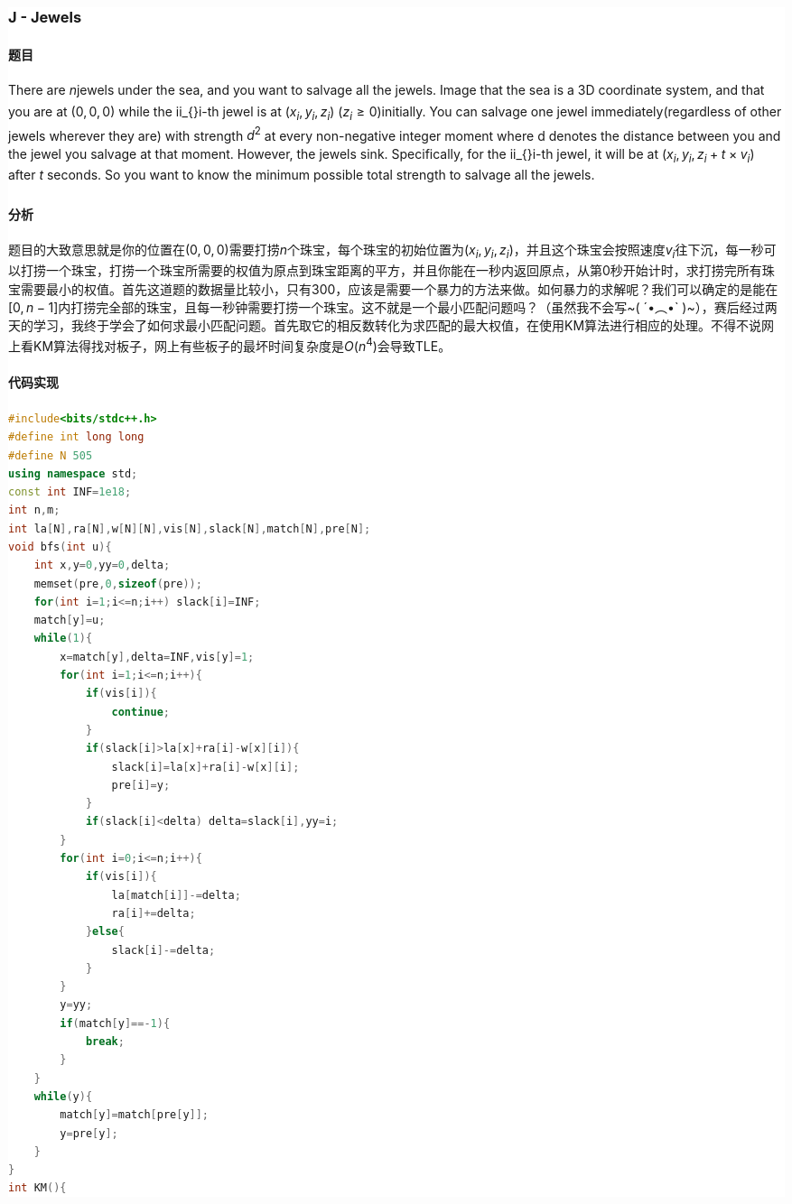 ### J - Jewels

#### 题目

There are $n_{}$​ jewels under the sea, and you want to salvage all the jewels. Image that the sea is a 3D coordinate system, and that you are at $(0,0,0)_{}$​ while the ii_{}i-th jewel is at $(x_i, y_i, z_i)~(z_i \ge 0)$​​initially. You can salvage one jewel immediately(regardless of other jewels wherever they are) with strength $d^2$ at every non-negative integer moment where d denotes the distance between you and the jewel you salvage at that moment. However, the jewels sink. Specifically, for the ii_{}i-th jewel, it will be at $(x_i, y_i, z_i + t\times v_i)$ after $t_{}$ seconds. So you want to know the minimum possible total strength to salvage all the jewels.

#### 分析

题目的大致意思就是你的位置在$(0,0,0)$需要打捞$n$个珠宝，每个珠宝的初始位置为$(x_i,y_i,z_i)$，并且这个珠宝会按照速度$v_i$往下沉，每一秒可以打捞一个珠宝，打捞一个珠宝所需要的权值为原点到珠宝距离的平方，并且你能在一秒内返回原点，从第$0$​秒开始计时，求打捞完所有珠宝需要最小的权值。首先这道题的数据量比较小，只有300，应该是需要一个暴力的方法来做。如何暴力的求解呢？我们可以确定的是能在$[0,n-1]$内打捞完全部的珠宝，且每一秒钟需要打捞一个珠宝。这不就是一个最小匹配问题吗？（虽然我不会写~( ´•︵•` )~），赛后经过两天的学习，我终于学会了如何求最小匹配问题。首先取它的相反数转化为求匹配的最大权值，在使用KM算法进行相应的处理。不得不说网上看KM算法得找对板子，网上有些板子的最坏时间复杂度是$O(n^4)$​会导致TLE。

#### 代码实现

```c++
#include<bits/stdc++.h>
#define int long long
#define N 505
using namespace std;
const int INF=1e18;
int n,m;
int la[N],ra[N],w[N][N],vis[N],slack[N],match[N],pre[N]; 
void bfs(int u){
	int x,y=0,yy=0,delta;
	memset(pre,0,sizeof(pre));
	for(int i=1;i<=n;i++) slack[i]=INF;
	match[y]=u;
	while(1){
		x=match[y],delta=INF,vis[y]=1;
		for(int i=1;i<=n;i++){
			if(vis[i]){
				continue;
			}
			if(slack[i]>la[x]+ra[i]-w[x][i]){
				slack[i]=la[x]+ra[i]-w[x][i];
				pre[i]=y;
			}
			if(slack[i]<delta) delta=slack[i],yy=i; 
		}
		for(int i=0;i<=n;i++){
			if(vis[i]){
				la[match[i]]-=delta;
				ra[i]+=delta;
			}else{
				slack[i]-=delta;
			}
		} 
		y=yy;
		if(match[y]==-1){
			break;
		}
	}
	while(y){
		match[y]=match[pre[y]];
		y=pre[y];
	}
}
int KM(){
```